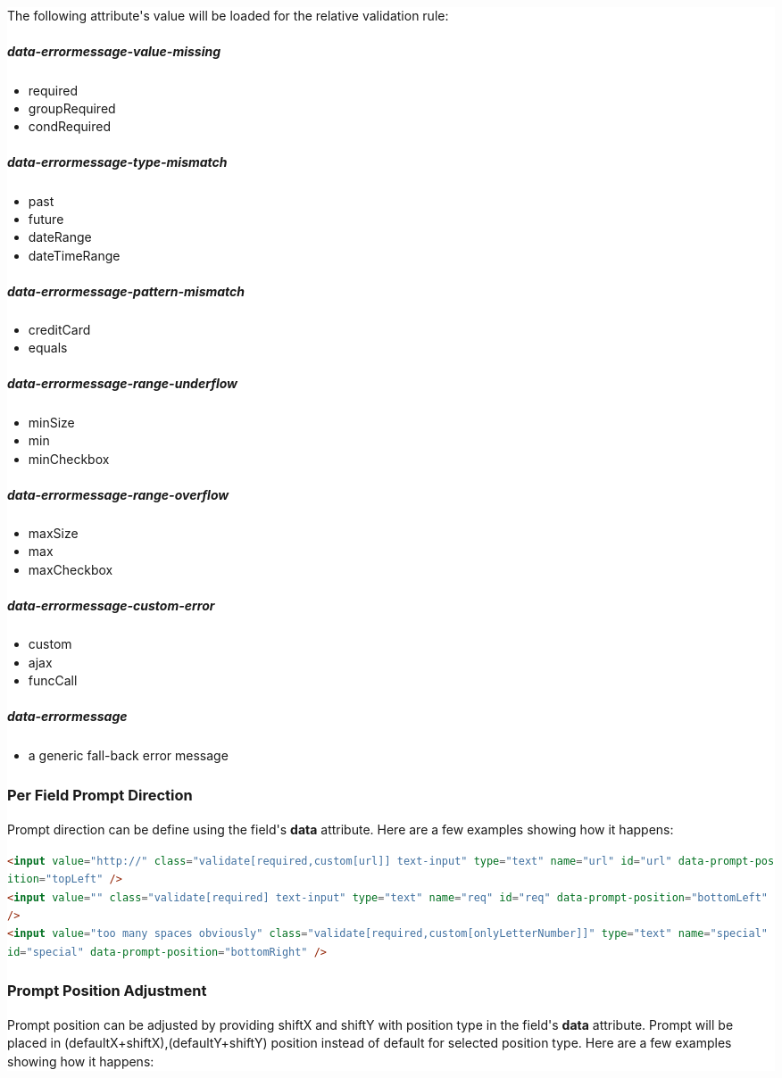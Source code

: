 The following attribute's value will be loaded for the relative validation rule: 

##### data-errormessage-value-missing
* required
* groupRequired
* condRequired

##### data-errormessage-type-mismatch
* past
* future
* dateRange
* dateTimeRange

##### data-errormessage-pattern-mismatch
* creditCard
* equals

##### data-errormessage-range-underflow
* minSize
* min
* minCheckbox

##### data-errormessage-range-overflow
* maxSize
* max
* maxCheckbox

##### data-errormessage-custom-error
* custom
* ajax
* funcCall

##### data-errormessage 
* a generic fall-back error message

### Per Field Prompt Direction

Prompt direction can be define using the field's **data** attribute. Here are a few examples showing how it happens:

```html
<input value="http://" class="validate[required,custom[url]] text-input" type="text" name="url" id="url" data-prompt-position="topLeft" />
<input value="" class="validate[required] text-input" type="text" name="req" id="req" data-prompt-position="bottomLeft" />
<input value="too many spaces obviously" class="validate[required,custom[onlyLetterNumber]]" type="text" name="special" id="special" data-prompt-position="bottomRight" />
```

### Prompt Position Adjustment

Prompt position can be adjusted by providing shiftX and shiftY with position type in the field's **data** attribute. 
Prompt will be placed in (defaultX+shiftX),(defaultY+shiftY) position instead of default for selected position type.
Here are a few examples showing how it happens:
